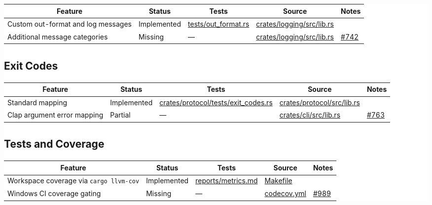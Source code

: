 | Feature | Status | Tests | Source | Notes |
| --- | --- | --- | --- | --- |
| Custom out-format and log messages | Implemented | [tests/out_format.rs](../tests/out_format.rs) | [crates/logging/src/lib.rs](../crates/logging/src/lib.rs) | |
| Additional message categories | Missing | — | [crates/logging/src/lib.rs](../crates/logging/src/lib.rs) | [#742](https://github.com/oferchen/oc-rsync/issues/742) |

## Exit Codes

| Feature | Status | Tests | Source | Notes |
| --- | --- | --- | --- | --- |
| Standard mapping | Implemented | [crates/protocol/tests/exit_codes.rs](../crates/protocol/tests/exit_codes.rs) | [crates/protocol/src/lib.rs](../crates/protocol/src/lib.rs) | |
| Clap argument error mapping | Partial | — | [crates/cli/src/lib.rs](../crates/cli/src/lib.rs) | [#763](https://github.com/oferchen/oc-rsync/issues/763) |

## Tests and Coverage

| Feature | Status | Tests | Source | Notes |
| --- | --- | --- | --- | --- |
| Workspace coverage via `cargo llvm-cov` | Implemented | [reports/metrics.md](../reports/metrics.md) | [Makefile](../Makefile) | |
| Windows CI coverage gating | Missing | — | [codecov.yml](../codecov.yml) | [#989](https://github.com/oferchen/oc-rsync/issues/989) |
